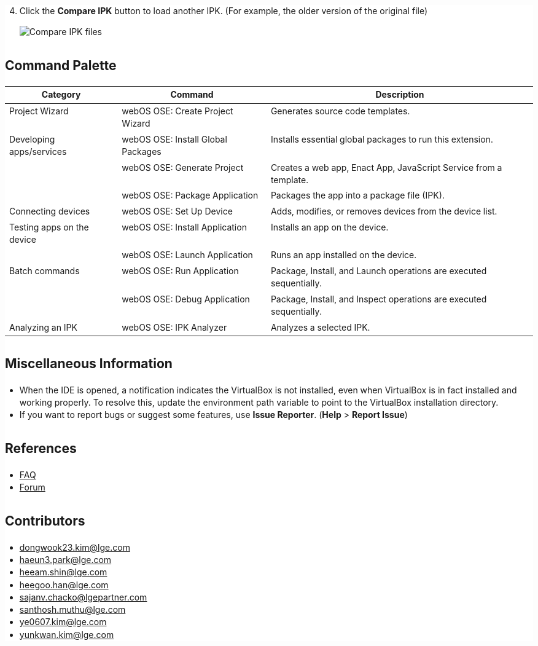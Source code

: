 4. Click the **Compare IPK** button to load another IPK. (For example, the older version of the original file)

    ![Compare IPK files](https://webosose.s3.ap-northeast-2.amazonaws.com/tools/vs-code-extension-webos-studio/compare-ipks.jpg)

## Command Palette

| Category                   | Command                            | Description                                                         |
|----------------------------|------------------------------------|---------------------------------------------------------------------|
| Project Wizard             | webOS OSE: Create Project Wizard   | Generates source code templates.                                    |
| Developing apps/services   | webOS OSE: Install Global Packages | Installs essential global packages to run this extension.           |
|                            | webOS OSE: Generate Project        | Creates a web app, Enact App, JavaScript Service from a template.   |
|                            | webOS OSE: Package Application     | Packages the app into a package file (IPK).                         |
| Connecting devices         | webOS OSE: Set Up Device           | Adds, modifies, or removes devices from the device list.            |
| Testing apps on the device | webOS OSE: Install Application     | Installs an app on the device.                                      |
|                            | webOS OSE: Launch Application      | Runs an app installed on the device.                                |
| Batch commands             | webOS OSE: Run Application         | Package, Install, and Launch operations are executed sequentially.  |
|                            | webOS OSE: Debug Application       | Package, Install, and Inspect operations are executed sequentially. |
| Analyzing an IPK           | webOS OSE: IPK Analyzer            | Analyzes a selected IPK.                                            |

## Miscellaneous Information

- When the IDE is opened, a notification indicates the VirtualBox is not installed, even when VirtualBox is in fact installed and working properly. To resolve this, update the environment path variable to point to the VirtualBox installation directory.
- If you want to report bugs or suggest some features, use **Issue Reporter**. (**Help** > **Report Issue**)

## References

- [FAQ](https://www.webosose.org/docs/tools/sdk/vs-code-extension/vs-code-extension-overview/#faqs)
- [Forum](https://forum.webosose.org/)

## Contributors

- dongwook23.kim@lge.com
- haeun3.park@lge.com
- heeam.shin@lge.com
- heegoo.han@lge.com
- sajanv.chacko@lgepartner.com
- santhosh.muthu@lge.com
- ye0607.kim@lge.com
- yunkwan.kim@lge.com
